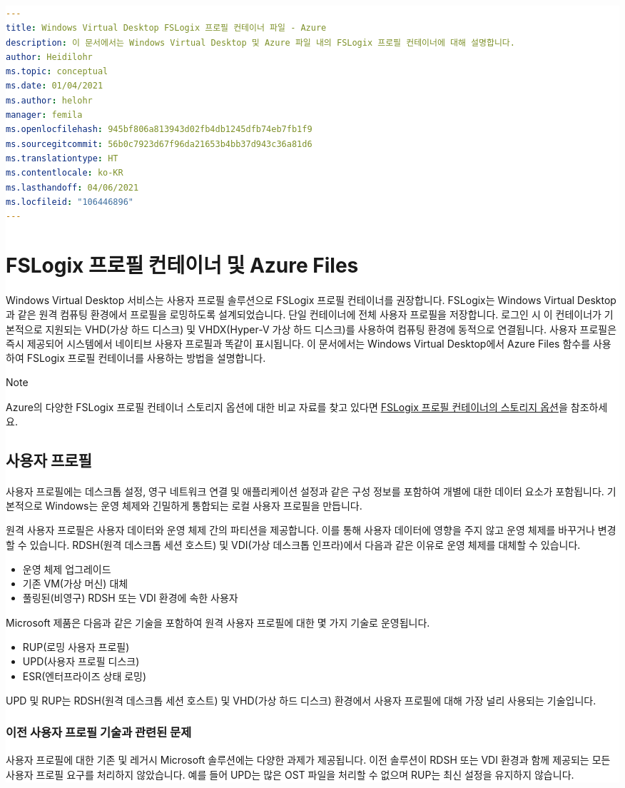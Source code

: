 ```yaml
---
title: Windows Virtual Desktop FSLogix 프로필 컨테이너 파일 - Azure
description: 이 문서에서는 Windows Virtual Desktop 및 Azure 파일 내의 FSLogix 프로필 컨테이너에 대해 설명합니다.
author: Heidilohr
ms.topic: conceptual
ms.date: 01/04/2021
ms.author: helohr
manager: femila
ms.openlocfilehash: 945bf806a813943d02fb4db1245dfb74eb7fb1f9
ms.sourcegitcommit: 56b0c7923d67f96da21653b4bb37d943c36a81d6
ms.translationtype: HT
ms.contentlocale: ko-KR
ms.lasthandoff: 04/06/2021
ms.locfileid: "106446896"
---
```

# <a name="fslogix-profile-containers-and-azure-files"></a>FSLogix 프로필 컨테이너 및 Azure Files

Windows Virtual Desktop 서비스는 사용자 프로필 솔루션으로 FSLogix 프로필 컨테이너를 권장합니다. FSLogix는 Windows Virtual Desktop과 같은 원격 컴퓨팅 환경에서 프로필을 로밍하도록 설계되었습니다. 단일 컨테이너에 전체 사용자 프로필을 저장합니다. 로그인 시 이 컨테이너가 기본적으로 지원되는 VHD(가상 하드 디스크) 및 VHDX(Hyper-V 가상 하드 디스크)를 사용하여 컴퓨팅 환경에 동적으로 연결됩니다. 사용자 프로필은 즉시 제공되어 시스템에서 네이티브 사용자 프로필과 똑같이 표시됩니다. 이 문서에서는 Windows Virtual Desktop에서 Azure Files 함수를 사용하여 FSLogix 프로필 컨테이너를 사용하는 방법을 설명합니다.

>[!NOTE]
>Azure의 다양한 FSLogix 프로필 컨테이너 스토리지 옵션에 대한 비교 자료를 찾고 있다면 [FSLogix 프로필 컨테이너의 스토리지 옵션](store-fslogix-profile.md)을 참조하세요.

## <a name="user-profiles"></a>사용자 프로필

사용자 프로필에는 데스크톱 설정, 영구 네트워크 연결 및 애플리케이션 설정과 같은 구성 정보를 포함하여 개별에 대한 데이터 요소가 포함됩니다. 기본적으로 Windows는 운영 체제와 긴밀하게 통합되는 로컬 사용자 프로필을 만듭니다.

원격 사용자 프로필은 사용자 데이터와 운영 체제 간의 파티션을 제공합니다. 이를 통해 사용자 데이터에 영향을 주지 않고 운영 체제를 바꾸거나 변경할 수 있습니다. RDSH(원격 데스크톱 세션 호스트) 및 VDI(가상 데스크톱 인프라)에서 다음과 같은 이유로 운영 체제를 대체할 수 있습니다.

- 운영 체제 업그레이드
- 기존 VM(가상 머신) 대체
- 풀링된(비영구) RDSH 또는 VDI 환경에 속한 사용자

Microsoft 제품은 다음과 같은 기술을 포함하여 원격 사용자 프로필에 대한 몇 가지 기술로 운영됩니다.
- RUP(로밍 사용자 프로필)
- UPD(사용자 프로필 디스크)
- ESR(엔터프라이즈 상태 로밍)

UPD 및 RUP는 RDSH(원격 데스크톱 세션 호스트) 및 VHD(가상 하드 디스크) 환경에서 사용자 프로필에 대해 가장 널리 사용되는 기술입니다.

### <a name="challenges-with-previous-user-profile-technologies"></a>이전 사용자 프로필 기술과 관련된 문제

사용자 프로필에 대한 기존 및 레거시 Microsoft 솔루션에는 다양한 과제가 제공됩니다. 이전 솔루션이 RDSH 또는 VDI 환경과 함께 제공되는 모든 사용자 프로필 요구를 처리하지 않았습니다. 예를 들어 UPD는 많은 OST 파일을 처리할 수 없으며 RUP는 최신 설정을 유지하지 않습니다.
